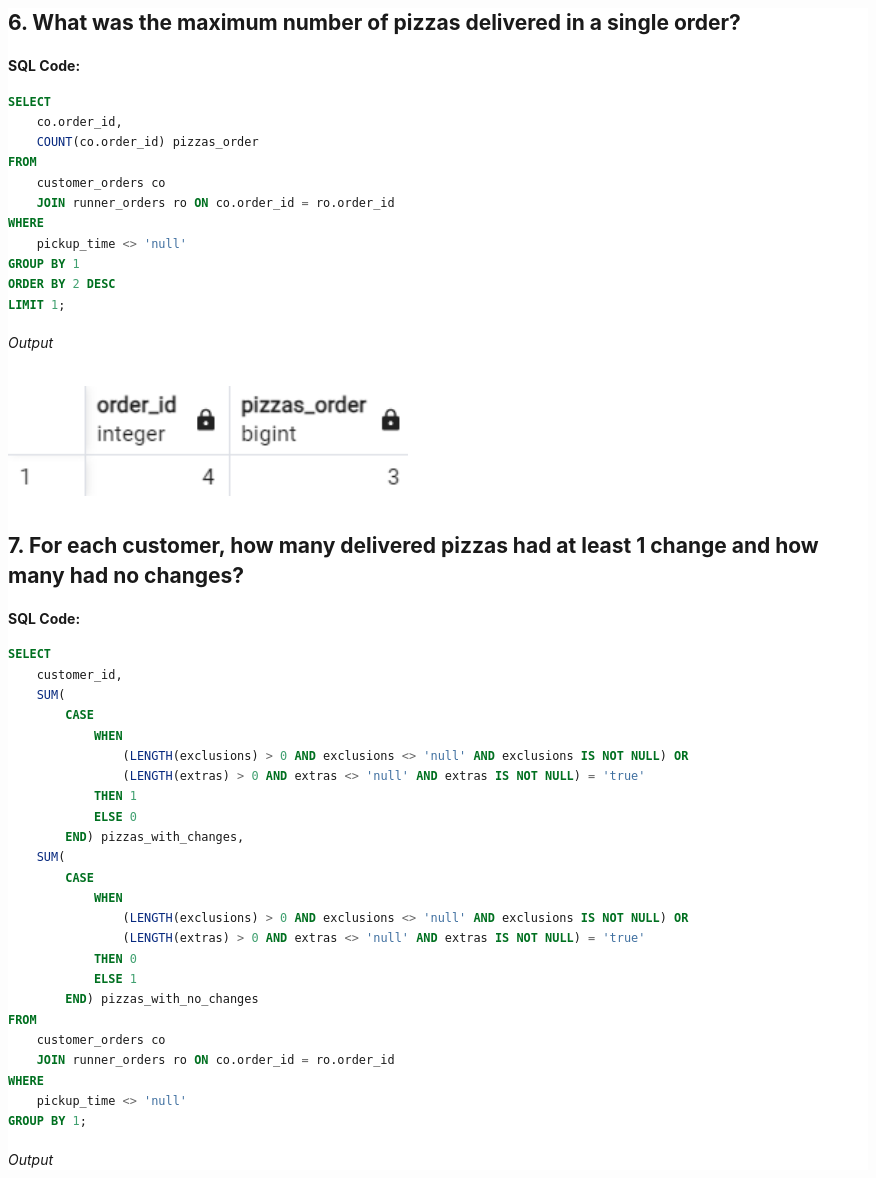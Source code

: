## 6. What was the maximum number of pizzas delivered in a single order?

**SQL Code:**
```sql
SELECT 
    co.order_id,
    COUNT(co.order_id) pizzas_order
FROM
    customer_orders co
    JOIN runner_orders ro ON co.order_id = ro.order_id
WHERE 
    pickup_time <> 'null'
GROUP BY 1
ORDER BY 2 DESC
LIMIT 1;
```
<h6>Output</h6>

<img width="400" alt="Coding" src="https://github.com/ShreyasAnalyst/-2---Pizza-Runner/blob/main/images/6.png">

## 7. For each customer, how many delivered pizzas had at least 1 change and how many had no changes?

**SQL Code:**
```sql
SELECT 
    customer_id,
    SUM(
        CASE 
            WHEN 
                (LENGTH(exclusions) > 0 AND exclusions <> 'null' AND exclusions IS NOT NULL) OR 
                (LENGTH(extras) > 0 AND extras <> 'null' AND extras IS NOT NULL) = 'true'
            THEN 1
            ELSE 0
        END) pizzas_with_changes,
    SUM(
        CASE 
            WHEN 
                (LENGTH(exclusions) > 0 AND exclusions <> 'null' AND exclusions IS NOT NULL) OR 
                (LENGTH(extras) > 0 AND extras <> 'null' AND extras IS NOT NULL) = 'true'
            THEN 0
            ELSE 1
        END) pizzas_with_no_changes
FROM 
    customer_orders co
    JOIN runner_orders ro ON co.order_id = ro.order_id
WHERE 
    pickup_time <> 'null'
GROUP BY 1;
```
<h6>Output</h6>
